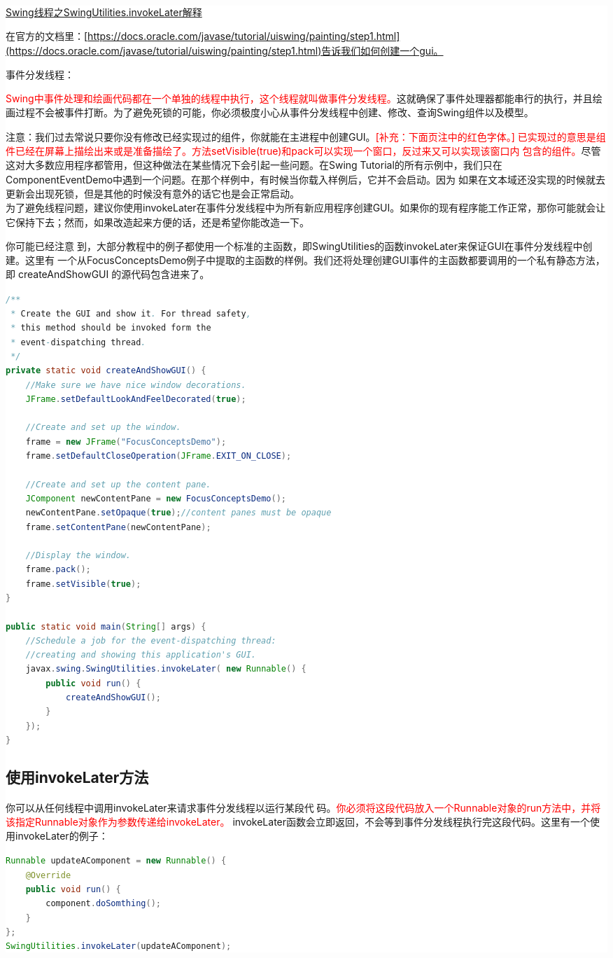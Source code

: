 [Swing线程之SwingUtilities.invokeLater解释](https://blog.csdn.net/paullinjie/article/details/52002139)

在官方的文档里：[https://docs.oracle.com/javase/tutorial/uiswing/painting/step1.html](https://docs.oracle.com/javase/tutorial/uiswing/painting/step1.html)告诉我们如何创建一个gui。

事件分发线程：  

<font color=red>Swing中事件处理和绘画代码都在一个单独的线程中执行，这个线程就叫做事件分发线程。</font>这就确保了事件处理器都能串行的执行，并且绘画过程不会被事件打断。为了避免死锁的可能，你必须极度小心从事件分发线程中创建、修改、查询Swing组件以及模型。

注意：我们过去常说只要你没有修改已经实现过的组件，你就能在主进程中创建GUI。<font color=red>[补充：下面页注中的红色字体。] 已实现过的意思是组件已经在屏幕上描绘出来或是准备描绘了。方法setVisible(true)和pack可以实现一个窗口，反过来又可以实现该窗口内 包含的组件。</font>尽管这对大多数应用程序都管用，但这种做法在某些情况下会引起一些问题。在Swing Tutorial的所有示例中，我们只在ComponentEventDemo中遇到一个问题。在那个样例中，有时候当你载入样例后，它并不会启动。因为 如果在文本域还没实现的时候就去更新会出现死锁，但是其他的时候没有意外的话它也是会正常启动。  
为了避免线程问题，建议你使用invokeLater在事件分发线程中为所有新应用程序创建GUI。如果你的现有程序能工作正常，那你可能就会让它保持下去；然而，如果改造起来方便的话，还是希望你能改造一下。

你可能已经注意 到，大部分教程中的例子都使用一个标准的主函数，即SwingUtilities的函数invokeLater来保证GUI在事件分发线程中创建。这里有 一个从FocusConceptsDemo例子中提取的主函数的样例。我们还将处理创建GUI事件的主函数都要调用的一个私有静态方法，即 createAndShowGUI 的源代码包含进来了。

```java
/**
 * Create the GUI and show it. For thread safety,
 * this method should be invoked form the
 * event-dispatching thread.
 */
private static void createAndShowGUI() {
	//Make sure we have nice window decorations.
	JFrame.setDefaultLookAndFeelDecorated(true);

	//Create and set up the window.
	frame = new JFrame("FocusConceptsDemo");
	frame.setDefaultCloseOperation(JFrame.EXIT_ON_CLOSE);

	//Create and set up the content pane.
	JComponent newContentPane = new FocusConceptsDemo();
	newContentPane.setOpaque(true);//content panes must be opaque
	frame.setContentPane(newContentPane);

	//Display the window.
	frame.pack();
	frame.setVisible(true);
}

public static void main(String[] args) {
	//Schedule a job for the event-dispatching thread:
	//creating and showing this application's GUI.
	javax.swing.SwingUtilities.invokeLater( new Runnable() {
		public void run() {
			createAndShowGUI();
		}
	});
}
```

## 使用invokeLater方法
你可以从任何线程中调用invokeLater来请求事件分发线程以运行某段代 码。<font color=red>你必须将这段代码放入一个Runnable对象的run方法中，并将该指定Runnable对象作为参数传递给invokeLater。</font> invokeLater函数会立即返回，不会等到事件分发线程执行完这段代码。这里有一个使用invokeLater的例子：
```java
Runnable updateAComponent = new Runnable() {
	@Override
    public void run() {
    	component.doSomthing();
    }
};
SwingUtilities.invokeLater(updateAComponent);
```